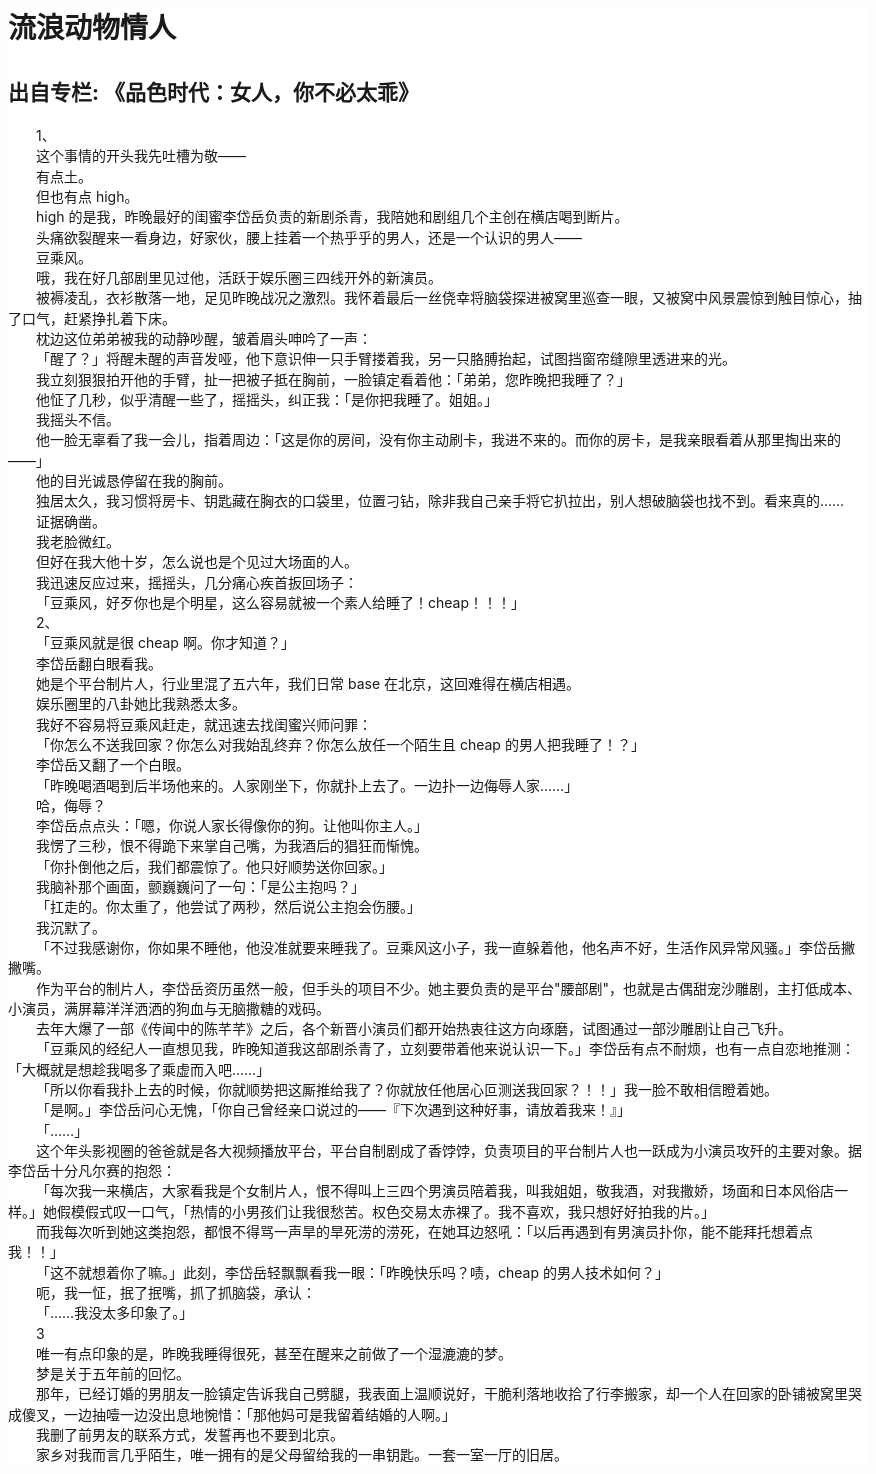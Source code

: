 # 流浪动物情人  
## 出自专栏: 《品色时代：女人，你不必太乖》  
&emsp;&emsp;1、  
&emsp;&emsp;这个事情的开头我先吐槽为敬——  
&emsp;&emsp;有点土。  
&emsp;&emsp;但也有点 high。  
&emsp;&emsp;high 的是我，昨晚最好的闺蜜李岱岳负责的新剧杀青，我陪她和剧组几个主创在横店喝到断片。  
&emsp;&emsp;头痛欲裂醒来一看身边，好家伙，腰上挂着一个热乎乎的男人，还是一个认识的男人——  
&emsp;&emsp;豆乘风。  
&emsp;&emsp;哦，我在好几部剧里见过他，活跃于娱乐圈三四线开外的新演员。  
&emsp;&emsp;被褥凌乱，衣衫散落一地，足见昨晚战况之激烈。我怀着最后一丝侥幸将脑袋探进被窝里巡查一眼，又被窝中风景震惊到触目惊心，抽了口气，赶紧挣扎着下床。  
&emsp;&emsp;枕边这位弟弟被我的动静吵醒，皱着眉头呻吟了一声：  
&emsp;&emsp;「醒了？」将醒未醒的声音发哑，他下意识伸一只手臂搂着我，另一只胳膊抬起，试图挡窗帘缝隙里透进来的光。  
&emsp;&emsp;我立刻狠狠拍开他的手臂，扯一把被子抵在胸前，一脸镇定看着他：「弟弟，您昨晚把我睡了？」  
&emsp;&emsp;他怔了几秒，似乎清醒一些了，摇摇头，纠正我：「是你把我睡了。姐姐。」  
&emsp;&emsp;我摇头不信。  
&emsp;&emsp;他一脸无辜看了我一会儿，指着周边：「这是你的房间，没有你主动刷卡，我进不来的。而你的房卡，是我亲眼看着从那里掏出来的——」  
&emsp;&emsp;他的目光诚恳停留在我的胸前。  
&emsp;&emsp;独居太久，我习惯将房卡、钥匙藏在胸衣的口袋里，位置刁钻，除非我自己亲手将它扒拉出，别人想破脑袋也找不到。看来真的……  
&emsp;&emsp;证据确凿。  
&emsp;&emsp;我老脸微红。  
&emsp;&emsp;但好在我大他十岁，怎么说也是个见过大场面的人。  
&emsp;&emsp;我迅速反应过来，摇摇头，几分痛心疾首扳回场子：  
&emsp;&emsp;「豆乘风，好歹你也是个明星，这么容易就被一个素人给睡了！cheap！！！」  
&emsp;&emsp;2、  
&emsp;&emsp;「豆乘风就是很 cheap 啊。你才知道？」  
&emsp;&emsp;李岱岳翻白眼看我。  
&emsp;&emsp;她是个平台制片人，行业里混了五六年，我们日常 base 在北京，这回难得在横店相遇。  
&emsp;&emsp;娱乐圈里的八卦她比我熟悉太多。  
&emsp;&emsp;我好不容易将豆乘风赶走，就迅速去找闺蜜兴师问罪：  
&emsp;&emsp;「你怎么不送我回家？你怎么对我始乱终弃？你怎么放任一个陌生且 cheap 的男人把我睡了！？」  
&emsp;&emsp;李岱岳又翻了一个白眼。  
&emsp;&emsp;「昨晚喝酒喝到后半场他来的。人家刚坐下，你就扑上去了。一边扑一边侮辱人家……」  
&emsp;&emsp;哈，侮辱？  
&emsp;&emsp;李岱岳点点头：「嗯，你说人家长得像你的狗。让他叫你主人。」  
&emsp;&emsp;我愣了三秒，恨不得跪下来掌自己嘴，为我酒后的猖狂而惭愧。  
&emsp;&emsp;「你扑倒他之后，我们都震惊了。他只好顺势送你回家。」  
&emsp;&emsp;我脑补那个画面，颤巍巍问了一句：「是公主抱吗？」  
&emsp;&emsp;「扛走的。你太重了，他尝试了两秒，然后说公主抱会伤腰。」  
&emsp;&emsp;我沉默了。  
&emsp;&emsp;「不过我感谢你，你如果不睡他，他没准就要来睡我了。豆乘风这小子，我一直躲着他，他名声不好，生活作风异常风骚。」李岱岳撇撇嘴。  
&emsp;&emsp;作为平台的制片人，李岱岳资历虽然一般，但手头的项目不少。她主要负责的是平台"腰部剧"，也就是古偶甜宠沙雕剧，主打低成本、小演员，满屏幕洋洋洒洒的狗血与无脑撒糖的戏码。  
&emsp;&emsp;去年大爆了一部《传闻中的陈芊芊》之后，各个新晋小演员们都开始热衷往这方向琢磨，试图通过一部沙雕剧让自己飞升。  
&emsp;&emsp;「豆乘风的经纪人一直想见我，昨晚知道我这部剧杀青了，立刻要带着他来说认识一下。」李岱岳有点不耐烦，也有一点自恋地推测：「大概就是想趁我喝多了乘虚而入吧……」  
&emsp;&emsp;「所以你看我扑上去的时候，你就顺势把这厮推给我了？你就放任他居心叵测送我回家？！！」我一脸不敢相信瞪着她。  
&emsp;&emsp;「是啊。」李岱岳问心无愧，「你自己曾经亲口说过的——『下次遇到这种好事，请放着我来！』」  
&emsp;&emsp;「……」  
&emsp;&emsp;这个年头影视圈的爸爸就是各大视频播放平台，平台自制剧成了香饽饽，负责项目的平台制片人也一跃成为小演员攻歼的主要对象。据李岱岳十分凡尔赛的抱怨：  
&emsp;&emsp;「每次我一来横店，大家看我是个女制片人，恨不得叫上三四个男演员陪着我，叫我姐姐，敬我酒，对我撒娇，场面和日本风俗店一样。」她假模假式叹一口气，「热情的小男孩们让我很愁苦。权色交易太赤裸了。我不喜欢，我只想好好拍我的片。」  
&emsp;&emsp;而我每次听到她这类抱怨，都恨不得骂一声旱的旱死涝的涝死，在她耳边怒吼：「以后再遇到有男演员扑你，能不能拜托想着点我！！」  
&emsp;&emsp;「这不就想着你了嘛。」此刻，李岱岳轻飘飘看我一眼：「昨晚快乐吗？啧，cheap 的男人技术如何？」  
&emsp;&emsp;呃，我一怔，抿了抿嘴，抓了抓脑袋，承认：  
&emsp;&emsp;「……我没太多印象了。」  
&emsp;&emsp;3  
&emsp;&emsp;唯一有点印象的是，昨晚我睡得很死，甚至在醒来之前做了一个湿漉漉的梦。  
&emsp;&emsp;梦是关于五年前的回忆。  
&emsp;&emsp;那年，已经订婚的男朋友一脸镇定告诉我自己劈腿，我表面上温顺说好，干脆利落地收拾了行李搬家，却一个人在回家的卧铺被窝里哭成傻叉，一边抽噎一边没出息地惋惜：「那他妈可是我留着结婚的人啊。」  
&emsp;&emsp;我删了前男友的联系方式，发誓再也不要到北京。  
&emsp;&emsp;家乡对我而言几乎陌生，唯一拥有的是父母留给我的一串钥匙。一套一室一厅的旧居。  
